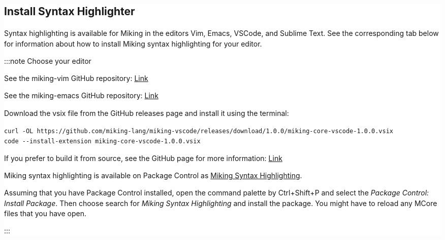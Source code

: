 ## Install Syntax Highlighter

Syntax highlighting is available for Miking in the editors Vim, Emacs, VSCode,
and Sublime Text. See the corresponding tab below for information about how to
install Miking syntax highlighting for your editor.

:::note Choose your editor

<Tabs>
<TabItem value="syntax-vim" label="Vim" default>

See the miking-vim GitHub repository:
[Link](https://github.com/miking-lang/miking-vim)
</TabItem>
<TabItem value="syntax-emacs" label="Emacs" default>

See the miking-emacs GitHub repository:
[Link](https://github.com/miking-lang/miking-emacs)
</TabItem>
<TabItem value="syntax-vscode" label="VSCode" default>

Download the vsix file from the GitHub releases page and install it using the
terminal:

```
curl -OL https://github.com/miking-lang/miking-vscode/releases/download/1.0.0/miking-core-vscode-1.0.0.vsix
code --install-extension miking-core-vscode-1.0.0.vsix
```

If you prefer to build it from source, see the GitHub page for more
information: [Link](https://github.com/miking-lang/miking-vscode)
</TabItem>
<TabItem value="syntax-sublime" label="Sublime Text" default>

Miking syntax highlighting is available on Package Control as
[Miking Syntax Highlighting](https://packagecontrol.io/packages/Miking%20Syntax%20Highlighting).

Assuming that you have Package Control installed, open the command palette by
Ctrl+Shift+P and select the _Package Control: Install Package_. Then choose
search for _Miking Syntax Highlighting_ and install the package. You might have
to reload any MCore files that you have open.
</TabItem>
</Tabs>

:::